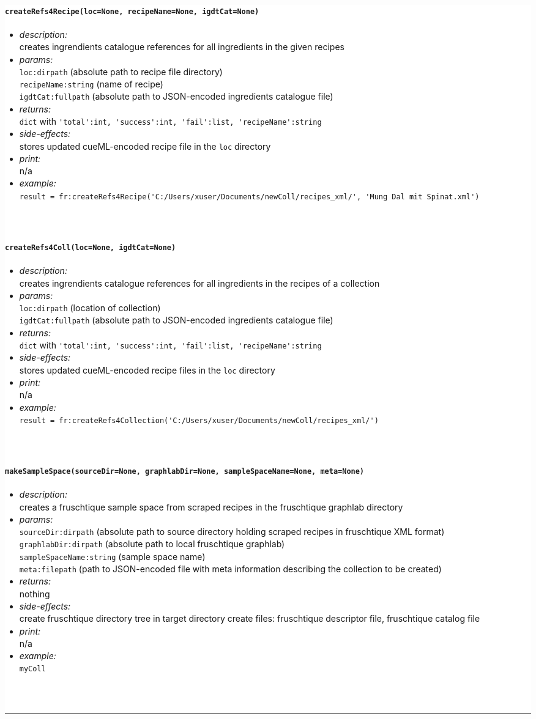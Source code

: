 
#### `createRefs4Recipe(loc=None, recipeName=None, igdtCat=None)`  
- *description:*  
creates ingrendients catalogue references for all ingredients in the given recipes 
- *params:*  
`loc:dirpath` (absolute path to recipe file directory)  
`recipeName:string` (name of recipe)  
`igdtCat:fullpath` (absolute path to JSON-encoded ingredients catalogue file)
- *returns:*  
`dict` with `'total':int, 'success':int, 'fail':list, 'recipeName':string`
- *side-effects:*  
stores updated cueML-encoded recipe file in the `loc` directory 
- *print:*  
n/a  
- *example:*  
`result = fr:createRefs4Recipe('C:/Users/xuser/Documents/newColl/recipes_xml/', 'Mung Dal mit Spinat.xml')`
#####  &nbsp;


#### `createRefs4Coll(loc=None, igdtCat=None)`  
- *description:*  
creates ingrendients catalogue references for all ingredients in the recipes of a collection
- *params:*  
`loc:dirpath` (location of collection)  
`igdtCat:fullpath` (absolute path to JSON-encoded ingredients catalogue file)
- *returns:*  
`dict` with `'total':int, 'success':int, 'fail':list, 'recipeName':string` 
- *side-effects:*  
stores updated cueML-encoded recipe files in the `loc` directory 
- *print:*  
n/a  
- *example:*  
`result = fr:createRefs4Collection('C:/Users/xuser/Documents/newColl/recipes_xml/')`
#####  &nbsp; 


#### `makeSampleSpace(sourceDir=None, graphlabDir=None, sampleSpaceName=None, meta=None)`  
- *description:*  
creates a fruschtique sample space from scraped recipes in the fruschtique graphlab directory 
- *params:*  
`sourceDir:dirpath` (absolute path to source directory holding scraped recipes in fruschtique XML format)  
`graphlabDir:dirpath` (absolute path to local fruschtique graphlab)  
`sampleSpaceName:string` (sample space name)  
`meta:filepath` (path to JSON-encoded file with meta information describing the collection to be created)
- *returns:*  
nothing
- *side-effects:*  
create fruschtique directory tree in target directory
create files: fruschtique descriptor file, fruschtique catalog file 
- *print:*  
n/a  
- *example:*  
`myColl`
#####  &nbsp; 

---  